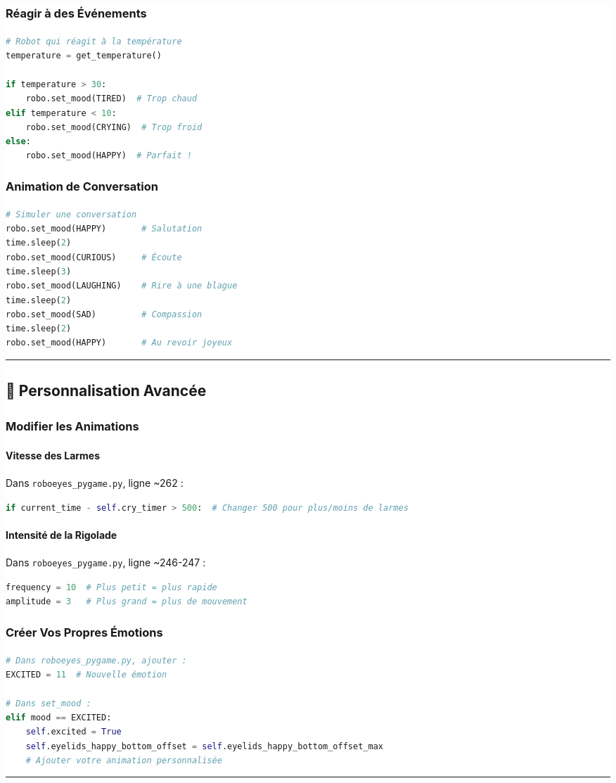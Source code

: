### Réagir à des Événements

```python
# Robot qui réagit à la température
temperature = get_temperature()

if temperature > 30:
    robo.set_mood(TIRED)  # Trop chaud
elif temperature < 10:
    robo.set_mood(CRYING)  # Trop froid
else:
    robo.set_mood(HAPPY)  # Parfait !
```

### Animation de Conversation

```python
# Simuler une conversation
robo.set_mood(HAPPY)       # Salutation
time.sleep(2)
robo.set_mood(CURIOUS)     # Écoute
time.sleep(3)
robo.set_mood(LAUGHING)    # Rire à une blague
time.sleep(2)
robo.set_mood(SAD)         # Compassion
time.sleep(2)
robo.set_mood(HAPPY)       # Au revoir joyeux
```

---

## 🎨 Personnalisation Avancée

### Modifier les Animations

#### Vitesse des Larmes
Dans `roboeyes_pygame.py`, ligne ~262 :
```python
if current_time - self.cry_timer > 500:  # Changer 500 pour plus/moins de larmes
```

#### Intensité de la Rigolade
Dans `roboeyes_pygame.py`, ligne ~246-247 :
```python
frequency = 10  # Plus petit = plus rapide
amplitude = 3   # Plus grand = plus de mouvement
```

### Créer Vos Propres Émotions

```python
# Dans roboeyes_pygame.py, ajouter :
EXCITED = 11  # Nouvelle émotion

# Dans set_mood :
elif mood == EXCITED:
    self.excited = True
    self.eyelids_happy_bottom_offset = self.eyelids_happy_bottom_offset_max
    # Ajouter votre animation personnalisée
```

---